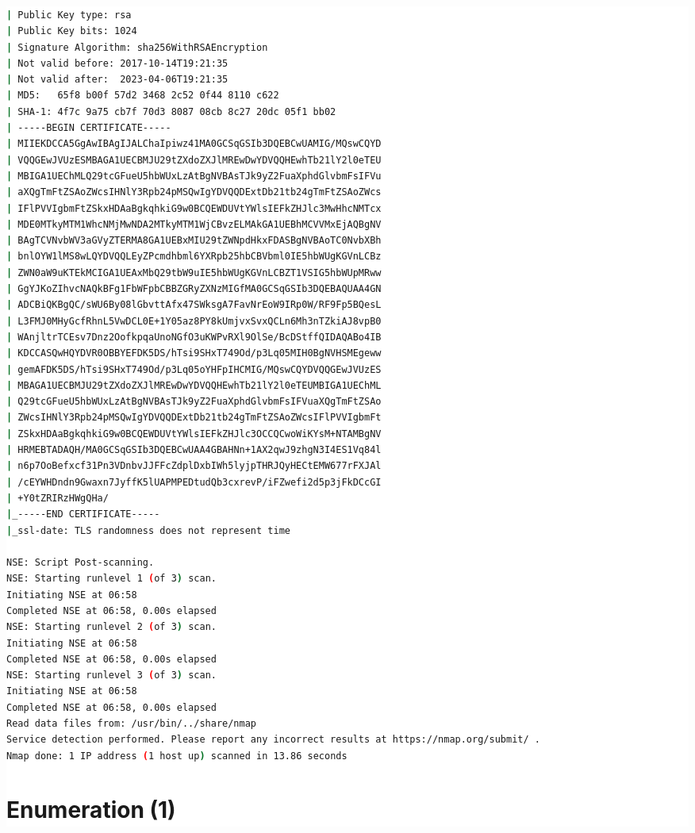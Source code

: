 ```bash 
| Public Key type: rsa
| Public Key bits: 1024
| Signature Algorithm: sha256WithRSAEncryption
| Not valid before: 2017-10-14T19:21:35
| Not valid after:  2023-04-06T19:21:35
| MD5:   65f8 b00f 57d2 3468 2c52 0f44 8110 c622
| SHA-1: 4f7c 9a75 cb7f 70d3 8087 08cb 8c27 20dc 05f1 bb02
| -----BEGIN CERTIFICATE-----
| MIIEKDCCA5GgAwIBAgIJALChaIpiwz41MA0GCSqGSIb3DQEBCwUAMIG/MQswCQYD
| VQQGEwJVUzESMBAGA1UECBMJU29tZXdoZXJlMREwDwYDVQQHEwhTb21lY2l0eTEU
| MBIGA1UEChMLQ29tcGFueU5hbWUxLzAtBgNVBAsTJk9yZ2FuaXphdGlvbmFsIFVu
| aXQgTmFtZSAoZWcsIHNlY3Rpb24pMSQwIgYDVQQDExtDb21tb24gTmFtZSAoZWcs
| IFlPVVIgbmFtZSkxHDAaBgkqhkiG9w0BCQEWDUVtYWlsIEFkZHJlc3MwHhcNMTcx
| MDE0MTkyMTM1WhcNMjMwNDA2MTkyMTM1WjCBvzELMAkGA1UEBhMCVVMxEjAQBgNV
| BAgTCVNvbWV3aGVyZTERMA8GA1UEBxMIU29tZWNpdHkxFDASBgNVBAoTC0NvbXBh
| bnlOYW1lMS8wLQYDVQQLEyZPcmdhbml6YXRpb25hbCBVbml0IE5hbWUgKGVnLCBz
| ZWN0aW9uKTEkMCIGA1UEAxMbQ29tbW9uIE5hbWUgKGVnLCBZT1VSIG5hbWUpMRww
| GgYJKoZIhvcNAQkBFg1FbWFpbCBBZGRyZXNzMIGfMA0GCSqGSIb3DQEBAQUAA4GN
| ADCBiQKBgQC/sWU6By08lGbvttAfx47SWksgA7FavNrEoW9IRp0W/RF9Fp5BQesL
| L3FMJ0MHyGcfRhnL5VwDCL0E+1Y05az8PY8kUmjvxSvxQCLn6Mh3nTZkiAJ8vpB0
| WAnjltrTCEsv7Dnz2OofkpqaUnoNGfO3uKWPvRXl9OlSe/BcDStffQIDAQABo4IB
| KDCCASQwHQYDVR0OBBYEFDK5DS/hTsi9SHxT749Od/p3Lq05MIH0BgNVHSMEgeww
| gemAFDK5DS/hTsi9SHxT749Od/p3Lq05oYHFpIHCMIG/MQswCQYDVQQGEwJVUzES
| MBAGA1UECBMJU29tZXdoZXJlMREwDwYDVQQHEwhTb21lY2l0eTEUMBIGA1UEChML
| Q29tcGFueU5hbWUxLzAtBgNVBAsTJk9yZ2FuaXphdGlvbmFsIFVuaXQgTmFtZSAo
| ZWcsIHNlY3Rpb24pMSQwIgYDVQQDExtDb21tb24gTmFtZSAoZWcsIFlPVVIgbmFt
| ZSkxHDAaBgkqhkiG9w0BCQEWDUVtYWlsIEFkZHJlc3OCCQCwoWiKYsM+NTAMBgNV
| HRMEBTADAQH/MA0GCSqGSIb3DQEBCwUAA4GBAHNn+1AX2qwJ9zhgN3I4ES1Vq84l
| n6p7OoBefxcf31Pn3VDnbvJJFFcZdplDxbIWh5lyjpTHRJQyHECtEMW677rFXJAl
| /cEYWHDndn9Gwaxn7JyffK5lUAPMPEDtudQb3cxrevP/iFZwefi2d5p3jFkDCcGI
| +Y0tZRIRzHWgQHa/
|_-----END CERTIFICATE-----
|_ssl-date: TLS randomness does not represent time

NSE: Script Post-scanning.
NSE: Starting runlevel 1 (of 3) scan.
Initiating NSE at 06:58
Completed NSE at 06:58, 0.00s elapsed
NSE: Starting runlevel 2 (of 3) scan.
Initiating NSE at 06:58
Completed NSE at 06:58, 0.00s elapsed
NSE: Starting runlevel 3 (of 3) scan.
Initiating NSE at 06:58
Completed NSE at 06:58, 0.00s elapsed
Read data files from: /usr/bin/../share/nmap
Service detection performed. Please report any incorrect results at https://nmap.org/submit/ .
Nmap done: 1 IP address (1 host up) scanned in 13.86 seconds
```

# Enumeration (1)
